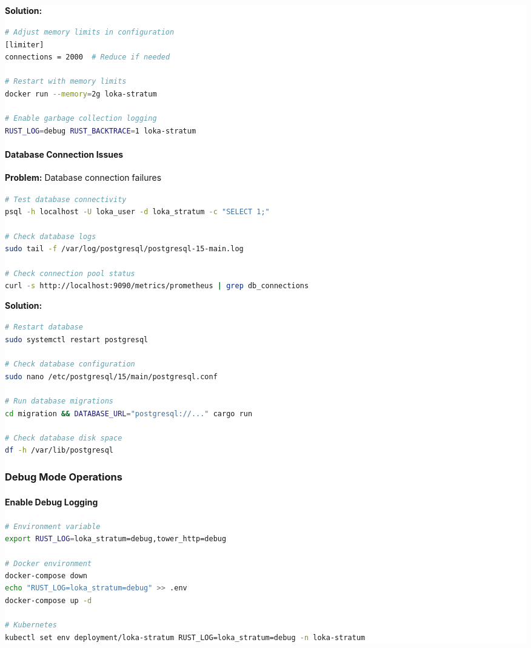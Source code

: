 **Solution:**
```bash
# Adjust memory limits in configuration
[limiter]
connections = 2000  # Reduce if needed

# Restart with memory limits
docker run --memory=2g loka-stratum

# Enable garbage collection logging
RUST_LOG=debug RUST_BACKTRACE=1 loka-stratum
```

#### Database Connection Issues

**Problem:** Database connection failures
```bash
# Test database connectivity
psql -h localhost -U loka_user -d loka_stratum -c "SELECT 1;"

# Check database logs
sudo tail -f /var/log/postgresql/postgresql-15-main.log

# Check connection pool status
curl -s http://localhost:9090/metrics/prometheus | grep db_connections
```

**Solution:**
```bash
# Restart database
sudo systemctl restart postgresql

# Check database configuration
sudo nano /etc/postgresql/15/main/postgresql.conf

# Run database migrations
cd migration && DATABASE_URL="postgresql://..." cargo run

# Check database disk space
df -h /var/lib/postgresql
```

### Debug Mode Operations

#### Enable Debug Logging

```bash
# Environment variable
export RUST_LOG=loka_stratum=debug,tower_http=debug

# Docker environment
docker-compose down
echo "RUST_LOG=loka_stratum=debug" >> .env
docker-compose up -d

# Kubernetes
kubectl set env deployment/loka-stratum RUST_LOG=loka_stratum=debug -n loka-stratum
```
